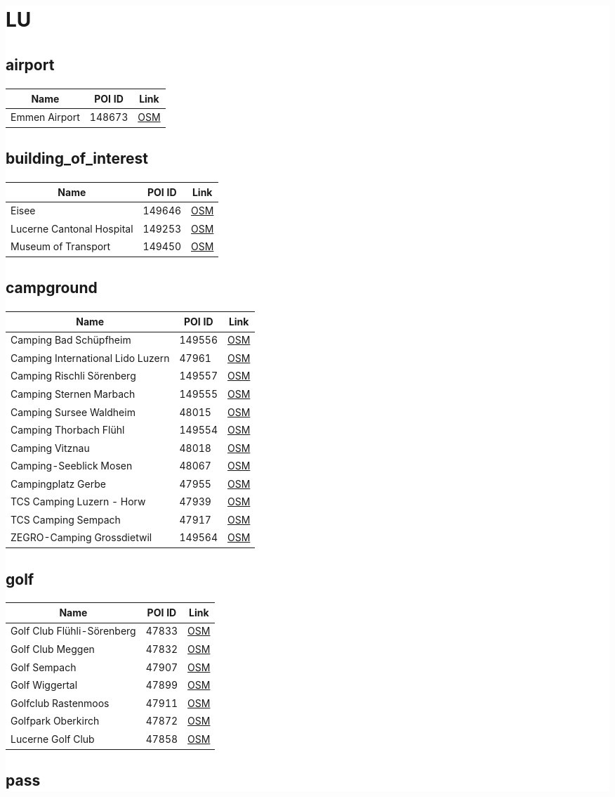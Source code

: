 # LU

## airport

| Name | POI ID | Link |
| ----- | ----- | ---- |
| Emmen Airport | 148673 | [OSM](https://www.openstreetmap.org/?mlat=47.091990202053985&mlon=8.3050149052371&zoom=13) |
## building_of_interest

| Name | POI ID | Link |
| ----- | ----- | ---- |
| Eisee | 149646 | [OSM](https://www.openstreetmap.org/?mlat=46.791&mlon=8.061&zoom=13) |
| Lucerne Cantonal Hospital | 149253 | [OSM](https://www.openstreetmap.org/?mlat=47.05758&mlon=8.294962&zoom=13) |
| Museum of Transport | 149450 | [OSM](https://www.openstreetmap.org/?mlat=47.0532&mlon=8.3364&zoom=13) |
## campground

| Name | POI ID | Link |
| ----- | ----- | ---- |
| Camping Bad Schüpfheim | 149556 | [OSM](https://www.openstreetmap.org/?mlat=46.939705&mlon=8.007257&zoom=13) |
| Camping International Lido Luzern | 47961 | [OSM](https://www.openstreetmap.org/?mlat=47.04995&mlon=8.338743&zoom=13) |
| Camping Rischli Sörenberg | 149557 | [OSM](https://www.openstreetmap.org/?mlat=46.826533&mlon=8.023823&zoom=13) |
| Camping Sternen Marbach | 149555 | [OSM](https://www.openstreetmap.org/?mlat=46.872749&mlon=7.909276&zoom=13) |
| Camping Sursee Waldheim | 48015 | [OSM](https://www.openstreetmap.org/?mlat=47.174657&mlon=8.086487&zoom=13) |
| Camping Thorbach Flühl | 149554 | [OSM](https://www.openstreetmap.org/?mlat=46.877045&mlon=8.014041&zoom=13) |
| Camping Vitznau | 48018 | [OSM](https://www.openstreetmap.org/?mlat=47.006307&mlon=8.486373&zoom=13) |
| Camping-Seeblick Mosen | 48067 | [OSM](https://www.openstreetmap.org/?mlat=47.245226&mlon=8.224593&zoom=13) |
| Campingplatz Gerbe | 47955 | [OSM](https://www.openstreetmap.org/?mlat=47.121291&mlon=8.446552&zoom=13) |
| TCS Camping Luzern - Horw | 47939 | [OSM](https://www.openstreetmap.org/?mlat=47.01&mlon=8.31&zoom=13) |
| TCS Camping Sempach | 47917 | [OSM](https://www.openstreetmap.org/?mlat=47.124&mlon=8.188&zoom=13) |
| ZEGRO-Camping Grossdietwil | 149564 | [OSM](https://www.openstreetmap.org/?mlat=47.17162&mlon=7.88486&zoom=13) |
## golf

| Name | POI ID | Link |
| ----- | ----- | ---- |
| Golf Club Flühli-Sörenberg | 47833 | [OSM](https://www.openstreetmap.org/?mlat=46.866&mlon=8.021&zoom=13) |
| Golf Club Meggen | 47832 | [OSM](https://www.openstreetmap.org/?mlat=47.048&mlon=8.357&zoom=13) |
| Golf Sempach | 47907 | [OSM](https://www.openstreetmap.org/?mlat=47.156&mlon=8.212&zoom=13) |
| Golf Wiggertal | 47899 | [OSM](https://www.openstreetmap.org/?mlat=47.241&mlon=7.952&zoom=13) |
| Golfclub Rastenmoos | 47911 | [OSM](https://www.openstreetmap.org/?mlat=47.103&mlon=8.229&zoom=13) |
| Golfpark Oberkirch | 47872 | [OSM](https://www.openstreetmap.org/?mlat=47.157&mlon=8.105&zoom=13) |
| Lucerne Golf Club | 47858 | [OSM](https://www.openstreetmap.org/?mlat=47.064&mlon=8.339&zoom=13) |
## pass
